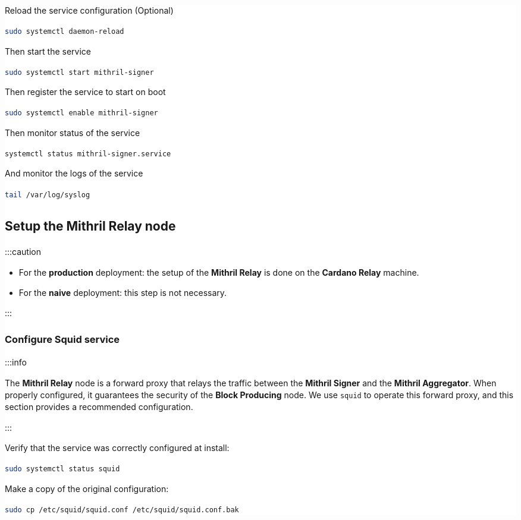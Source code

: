 Reload the service configuration (Optional)

```bash
sudo systemctl daemon-reload
```

Then start the service

```bash
sudo systemctl start mithril-signer
```

Then register the service to start on boot

```bash
sudo systemctl enable mithril-signer
```

Then monitor status of the service

```bash
systemctl status mithril-signer.service
```

And monitor the logs of the service

```bash
tail /var/log/syslog
```

## Setup the Mithril Relay node

:::caution

- For the **production** deployment: the setup of the **Mithril Relay** is done on the **Cardano Relay** machine.

- For the **naive** deployment: this step is not necessary.

:::

### Configure Squid service

:::info

The **Mithril Relay** node is a forward proxy that relays the traffic between the **Mithril Signer** and the **Mithril Aggregator**. When properly configured, it guarantees the security of the **Block Producing** node. We use `squid` to operate this forward proxy, and this section provides a recommended configuration.

:::

Verify that the service was correctly configured at install:

```bash
sudo systemctl status squid
```

Make a copy of the original configuration:

```bash
sudo cp /etc/squid/squid.conf /etc/squid/squid.conf.bak
```
